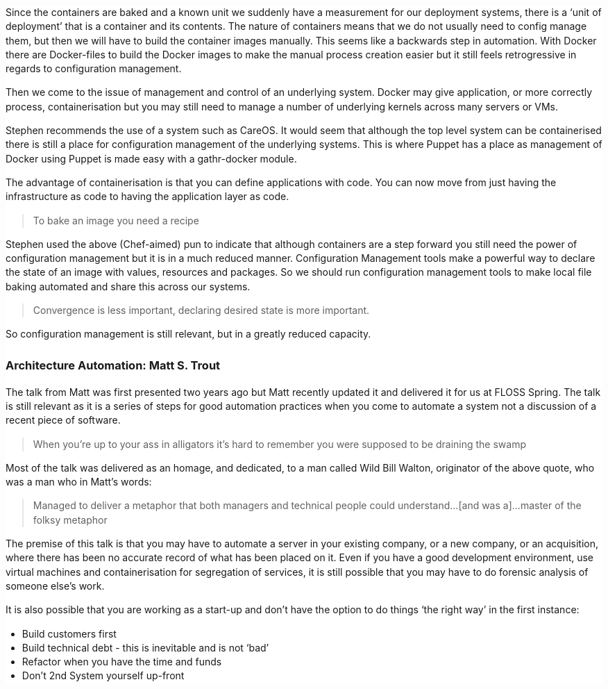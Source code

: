 Since the containers are baked and a known unit we suddenly have a measurement for our deployment systems, there is a ‘unit of deployment’ that is a container and its contents. The nature of containers means that we do not usually need to config manage them, but then we will have to build the container images manually. This seems like a backwards step in automation. With Docker there are Docker-files to build the Docker images to make the manual process creation easier but it still feels retrogressive in regards to configuration management.

Then we come to the issue of management and control of an underlying system. Docker may give application, or more correctly process, containerisation but you may still need to manage a number of underlying kernels across many servers or VMs.

Stephen recommends the use of a system such as CareOS. It would seem that although the top level system can be containerised there is still a place for configuration management of the underlying systems. This is where Puppet has a place as management of Docker using Puppet is made easy with a gathr-docker module.

The advantage of containerisation is that you can define applications with code. You can now move from just having the infrastructure as code to having the application layer as code.

>To bake an image you need a recipe

Stephen used the above (Chef-aimed) pun to indicate that although containers are a step forward you still need the power of configuration management but it is in a much reduced manner. Configuration Management tools make a powerful way to declare the state of an image with values, resources and packages. So we should run configuration management tools  to make local file baking automated and share this across our systems.

>Convergence is less important, declaring desired state is more important.

So configuration management is still relevant, but in a greatly reduced capacity.

### Architecture Automation: Matt S. Trout

The talk from Matt was first presented two years ago but Matt recently updated it and delivered it for us at FLOSS Spring. The talk is still relevant as it is a series of steps for good automation practices when you come to automate a system not a discussion of a recent piece of software.

>When you’re up to your ass in alligators it’s hard to remember you were supposed to be draining the swamp

Most of the talk was delivered as an homage, and dedicated, to a man called Wild Bill Walton, originator of the above quote, who was a man who in Matt’s words:

>Managed to deliver a metaphor that both managers and technical people could understand…[and was a]...master of the folksy metaphor

The premise of this talk is that you may have to automate a server in your existing company, or a new company, or an acquisition, where there has been no accurate record of what has been placed on it. Even if you have a good development environment, use virtual machines and containerisation for segregation of services, it is still possible that you may have to do forensic analysis of someone else’s work.

It is also possible that you are working as a start-up and don’t have the option to do things ‘the right way’ in the first instance:

 * Build customers first
 * Build technical debt - this is inevitable and is not ‘bad’
 * Refactor when you have the time and funds
 * Don’t 2nd System yourself up-front


[^promise-theory]: [https://en.wikipedia.org/wiki/Promise_theory](https://en.wikipedia.org/wiki/Promise_theory)
[^flossuk-youtube]: [http://www.flossuk.org/youtube](http://www.flossuk.org/youtube)